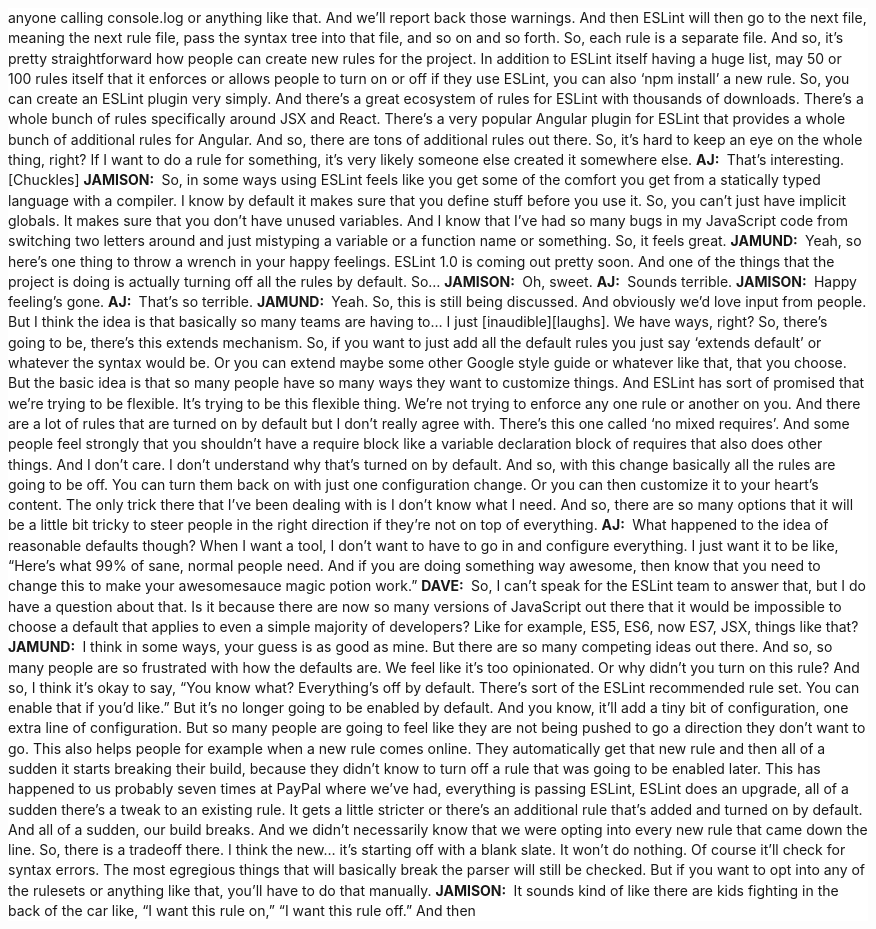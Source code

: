 anyone calling console.log or anything like that. And we’ll report back those warnings. And then ESLint will then go to the next file, meaning the next rule file, pass the syntax tree into that file, and so on and so forth. So, each rule is a separate file. And so, it’s pretty straightforward how people can create new rules for the project. In addition to ESLint itself having a huge list, may 50 or 100 rules itself that it enforces or allows people to turn on or off if they use ESLint, you can also ‘npm install’ a new rule. So, you can create an ESLint plugin very simply. And there’s a great ecosystem of rules for ESLint with thousands of downloads. There’s a whole bunch of rules specifically around JSX and React. There’s a very popular Angular plugin for ESLint that provides a whole bunch of additional rules for Angular. And so, there are tons of additional rules out there. So, it’s hard to keep an eye on the whole thing, right? If I want to do a rule for something, it’s very likely someone else created it somewhere else. **AJ:&nbsp;** That’s interesting. [Chuckles] **JAMISON:&nbsp;** So, in some ways using ESLint feels like you get some of the comfort you get from a statically typed language with a compiler. I know by default it makes sure that you define stuff before you use it. So, you can’t just have implicit globals. It makes sure that you don’t have unused variables. And I know that I’ve had so many bugs in my JavaScript code from switching two letters around and just mistyping a variable or a function name or something. So, it feels great. **JAMUND:&nbsp;** Yeah, so here’s one thing to throw a wrench in your happy feelings. ESLint 1.0 is coming out pretty soon. And one of the things that the project is doing is actually turning off all the rules by default. So… **JAMISON:&nbsp;** Oh, sweet. **AJ:&nbsp;** Sounds terrible. **JAMISON:&nbsp;** Happy feeling’s gone. **AJ:&nbsp;** That’s so terrible. **JAMUND:&nbsp;** Yeah. So, this is still being discussed. And obviously we’d love input from people. But I think the idea is that basically so many teams are having to… I just [inaudible][laughs]. We have ways, right? So, there’s going to be, there’s this extends mechanism. So, if you want to just add all the default rules you just say ‘extends default’ or whatever the syntax would be. Or you can extend maybe some other Google style guide or whatever like that, that you choose. But the basic idea is that so many people have so many ways they want to customize things. And ESLint has sort of promised that we’re trying to be flexible. It’s trying to be this flexible thing. We’re not trying to enforce any one rule or another on you. And there are a lot of rules that are turned on by default but I don’t really agree with. There’s this one called ‘no mixed requires’. And some people feel strongly that you shouldn’t have a require block like a variable declaration block of requires that also does other things. And I don’t care. I don’t understand why that’s turned on by default. And so, with this change basically all the rules are going to be off. You can turn them back on with just one configuration change. Or you can then customize it to your heart’s content. The only trick there that I’ve been dealing with is I don’t know what I need. And so, there are so many options that it will be a little bit tricky to steer people in the right direction if they’re not on top of everything. **AJ:&nbsp;** What happened to the idea of reasonable defaults though? When I want a tool, I don’t want to have to go in and configure everything. I just want it to be like, “Here’s what 99% of sane, normal people need. And if you are doing something way awesome, then know that you need to change this to make your awesomesauce magic potion work.” **DAVE:&nbsp;** So, I can’t speak for the ESLint team to answer that, but I do have a question about that. Is it because there are now so many versions of JavaScript out there that it would be impossible to choose a default that applies to even a simple majority of developers? Like for example, ES5, ES6, now ES7, JSX, things like that? **JAMUND:&nbsp;** I think in some ways, your guess is as good as mine. But there are so many competing ideas out there. And so, so many people are so frustrated with how the defaults are. We feel like it’s too opinionated. Or why didn’t you turn on this rule? And so, I think it’s okay to say, “You know what? Everything’s off by default. There’s sort of the ESLint recommended rule set. You can enable that if you’d like.” But it’s no longer going to be enabled by default. And you know, it’ll add a tiny bit of configuration, one extra line of configuration. But so many people are going to feel like they are not being pushed to go a direction they don’t want to go. This also helps people for example when a new rule comes online. They automatically get that new rule and then all of a sudden it starts breaking their build, because they didn’t know to turn off a rule that was going to be enabled later. This has happened to us probably seven times at PayPal where we’ve had, everything is passing ESLint, ESLint does an upgrade, all of a sudden there’s a tweak to an existing rule. It gets a little stricter or there’s an additional rule that’s added and turned on by default. And all of a sudden, our build breaks. And we didn’t necessarily know that we were opting into every new rule that came down the line. So, there is a tradeoff there. I think the new… it’s starting off with a blank slate. It won’t do nothing. Of course it’ll check for syntax errors. The most egregious things that will basically break the parser will still be checked. But if you want to opt into any of the rulesets or anything like that, you’ll have to do that manually. **JAMISON:&nbsp;** It sounds kind of like there are kids fighting in the back of the car like, “I want this rule on,” “I want this rule off.” And then
